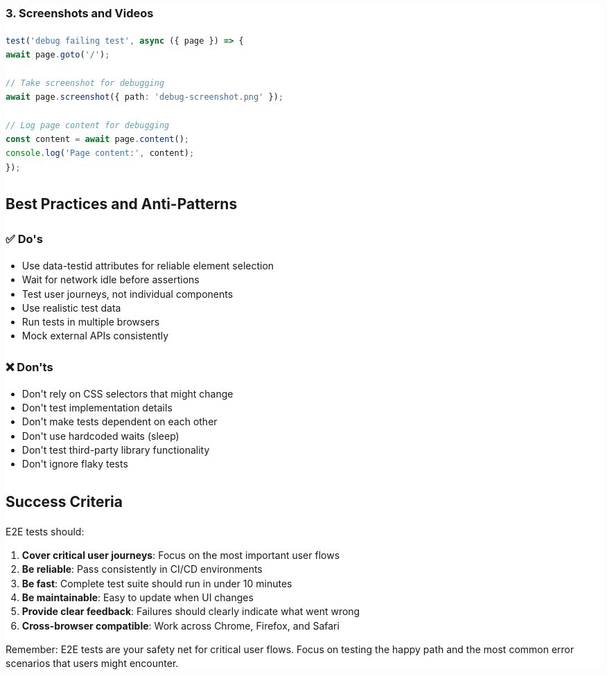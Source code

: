 ### 3. Screenshots and Videos
```typescript
test('debug failing test', async ({ page }) => {
await page.goto('/');

// Take screenshot for debugging
await page.screenshot({ path: 'debug-screenshot.png' });

// Log page content for debugging
const content = await page.content();
console.log('Page content:', content);
});
```

## Best Practices and Anti-Patterns

### ✅ Do's
- Use data-testid attributes for reliable element selection
- Wait for network idle before assertions
- Test user journeys, not individual components
- Use realistic test data
- Run tests in multiple browsers
- Mock external APIs consistently

### ❌ Don'ts
- Don't rely on CSS selectors that might change
- Don't test implementation details
- Don't make tests dependent on each other
- Don't use hardcoded waits (sleep)
- Don't test third-party library functionality
- Don't ignore flaky tests

## Success Criteria

E2E tests should:

1. **Cover critical user journeys**: Focus on the most important user flows
2. **Be reliable**: Pass consistently in CI/CD environments
3. **Be fast**: Complete test suite should run in under 10 minutes
4. **Be maintainable**: Easy to update when UI changes
5. **Provide clear feedback**: Failures should clearly indicate what went wrong
6. **Cross-browser compatible**: Work across Chrome, Firefox, and Safari

Remember: E2E tests are your safety net for critical user flows. Focus on testing the happy path and the most common error scenarios that users might encounter.
